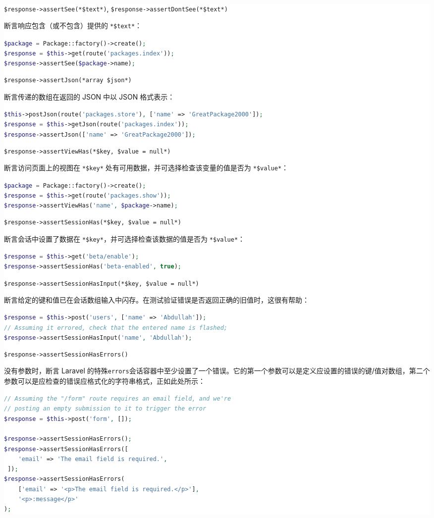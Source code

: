 `$response->assertSee(*$text*)`, `$response->assertDontSee(*$text*)`

断言响应包含（或不包含）提供的 `*$text*`：

```php
$package = Package::factory()->create();
$response = $this->get(route('packages.index'));
$response->assertSee($package->name);
```

`$response->assertJson(*array $json*)`

断言传递的数组在返回的 JSON 中以 JSON 格式表示：

```php
$this->postJson(route('packages.store'), ['name' => 'GreatPackage2000']);
$response = $this->getJson(route('packages.index'));
$response->assertJson(['name' => 'GreatPackage2000']);
```

`$response->assertViewHas(*$key, $value = null*)`

断言访问页面上的视图在 `*$key*` 处有可用数据，并可选择检查该变量的值是否为 `*$value*`：

```php
$package = Package::factory()->create();
$response = $this->get(route('packages.show'));
$response->assertViewHas('name', $package->name);
```

`$response->assertSessionHas(*$key, $value = null*)`

断言会话中设置了数据在 `*$key*`，并可选择检查该数据的值是否为 `*$value*`：

```php
$response = $this->get('beta/enable');
$response->assertSessionHas('beta-enabled', true);
```

`$response->assertSessionHasInput(*$key, $value = null*)`

断言给定的键和值已在会话数组输入中闪存。在测试验证错误是否返回正确的旧值时，这很有帮助：

```php
$response = $this->post('users', ['name' => 'Abdullah']);
// Assuming it errored, check that the entered name is flashed;
$response->assertSessionHasInput('name', 'Abdullah');
```

`$response->assertSessionHasErrors()`

没有参数时，断言 Laravel 的特殊`errors`会话容器中至少设置了一个错误。它的第一个参数可以是定义应设置的错误的键/值对数组，第二个参数可以是应检查的错误应格式化的字符串格式，正如此处所示：

```php
// Assuming the "/form" route requires an email field, and we're
// posting an empty submission to it to trigger the error
$response = $this->post('form', []);

$response->assertSessionHasErrors();
$response->assertSessionHasErrors([
    'email' => 'The email field is required.',
 ]);
$response->assertSessionHasErrors(
    ['email' => '<p>The email field is required.</p>'],
    '<p>:message</p>'
);
```
